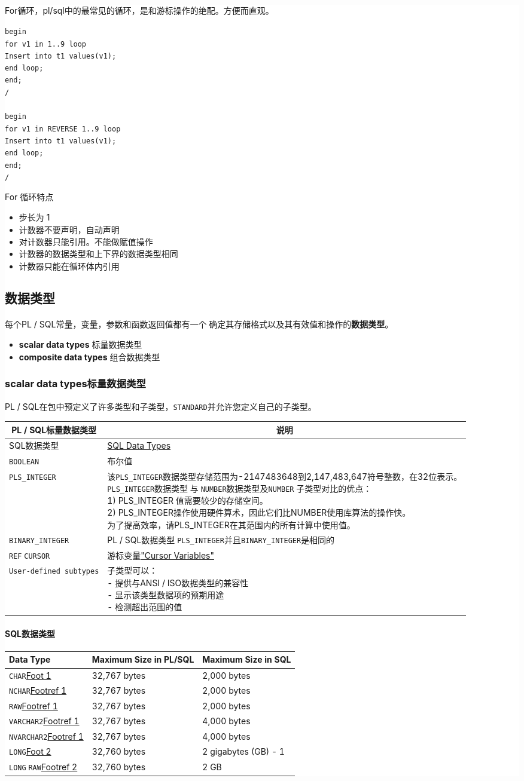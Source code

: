 For循环，pl/sql中的最常见的循环，是和游标操作的绝配。方便而直观。

```plsql
begin
for v1 in 1..9 loop
Insert into t1 values(v1);
end loop;
end;
/

begin
for v1 in REVERSE 1..9 loop
Insert into t1 values(v1);
end loop;
end;
/
```

For 循环特点

* 步长为 1
* 计数器不要声明，自动声明
*  对计数器只能引用。不能做赋值操作
*  计数器的数据类型和上下界的数据类型相同
*  计数器只能在循环体内引用

## 数据类型

每个PL / SQL常量，变量，参数和函数返回值都有一个 确定其存储格式以及其有效值和操作的**数据类型**。

* **scalar data types** 标量数据类型
* **composite data types** 组合数据类型

### scalar data types标量数据类型

PL / SQL在包中预定义了许多类型和子类型，`STANDARD`并允许您定义自己的子类型。

| PL / SQL标量数据类型    | 说明                                                         |
| ----------------------- | ------------------------------------------------------------ |
| SQL数据类型             | [SQL Data Types](https://docs.oracle.com/cd/E11882_01/appdev.112/e25519/datatypes.htm#LNPLS311) |
| `BOOLEAN`               | 布尔值                                                       |
| `PLS_INTEGER`           | 该`PLS_INTEGER`数据类型存储范围为-2147483648到2,147,483,647符号整数，在32位表示。<br>`PLS_INTEGER`数据类型 与 `NUMBER`数据类型及`NUMBER` 子类型对比的优点：<br>1) PLS_INTEGER 值需要较少的存储空间。<br>2) PLS_INTEGER操作使用硬件算术，因此它们比NUMBER使用库算法的操作快。<br>为了提高效率，请PLS_INTEGER在其范围内的所有计算中使用值。 |
| `BINARY_INTEGER`        | PL / SQL数据类型 `PLS_INTEGER`并且`BINARY_INTEGER`是相同的   |
| `REF` `CURSOR`          | 游标变量["Cursor Variables"](https://docs.oracle.com/cd/E11882_01/appdev.112/e25519/static.htm#i7106) |
| `User-defined subtypes` | 子类型可以：<br>- 提供与ANSI / ISO数据类型的兼容性<br>- 显示该类型数据项的预期用途<br>- 检测超出范围的值 |

#### SQL数据类型

| Data Type                                                    | Maximum Size in PL/SQL | Maximum Size in SQL                |
| :----------------------------------------------------------- | :--------------------- | :--------------------------------- |
| `CHAR`[Foot 1 ](https://docs.oracle.com/cd/E11882_01/appdev.112/e25519/datatypes.htm#CHDIEDJI) | 32,767 bytes           | 2,000 bytes                        |
| `NCHAR`[Footref 1](https://docs.oracle.com/cd/E11882_01/appdev.112/e25519/datatypes.htm#sthref236) | 32,767 bytes           | 2,000 bytes                        |
| `RAW`[Footref 1](https://docs.oracle.com/cd/E11882_01/appdev.112/e25519/datatypes.htm#sthref237) | 32,767 bytes           | 2,000 bytes                        |
| `VARCHAR2`[Footref 1](https://docs.oracle.com/cd/E11882_01/appdev.112/e25519/datatypes.htm#sthref238) | 32,767 bytes           | 4,000 bytes                        |
| `NVARCHAR2`[Footref 1](https://docs.oracle.com/cd/E11882_01/appdev.112/e25519/datatypes.htm#sthref239) | 32,767 bytes           | 4,000 bytes                        |
| `LONG`[Foot 2 ](https://docs.oracle.com/cd/E11882_01/appdev.112/e25519/datatypes.htm#CHDECHII) | 32,760 bytes           | 2 gigabytes (GB) - 1               |
| `LONG` `RAW`[Footref 2](https://docs.oracle.com/cd/E11882_01/appdev.112/e25519/datatypes.htm#sthref240) | 32,760 bytes           | 2 GB                               |